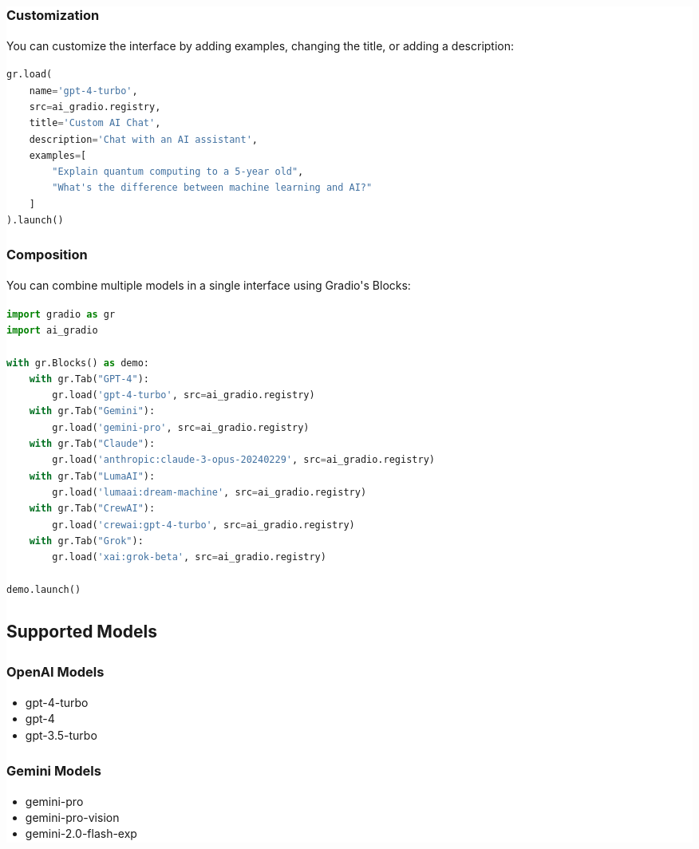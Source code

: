 ### Customization

You can customize the interface by adding examples, changing the title, or adding a description:

```python
gr.load(
    name='gpt-4-turbo',
    src=ai_gradio.registry,
    title='Custom AI Chat',
    description='Chat with an AI assistant',
    examples=[
        "Explain quantum computing to a 5-year old",
        "What's the difference between machine learning and AI?"
    ]
).launch()
```

### Composition

You can combine multiple models in a single interface using Gradio's Blocks:

```python
import gradio as gr
import ai_gradio

with gr.Blocks() as demo:
    with gr.Tab("GPT-4"):
        gr.load('gpt-4-turbo', src=ai_gradio.registry)
    with gr.Tab("Gemini"):
        gr.load('gemini-pro', src=ai_gradio.registry)
    with gr.Tab("Claude"):
        gr.load('anthropic:claude-3-opus-20240229', src=ai_gradio.registry)
    with gr.Tab("LumaAI"):
        gr.load('lumaai:dream-machine', src=ai_gradio.registry)
    with gr.Tab("CrewAI"):
        gr.load('crewai:gpt-4-turbo', src=ai_gradio.registry)
    with gr.Tab("Grok"):
        gr.load('xai:grok-beta', src=ai_gradio.registry)

demo.launch()
```

## Supported Models

### OpenAI Models
- gpt-4-turbo
- gpt-4
- gpt-3.5-turbo

### Gemini Models
- gemini-pro
- gemini-pro-vision
- gemini-2.0-flash-exp
